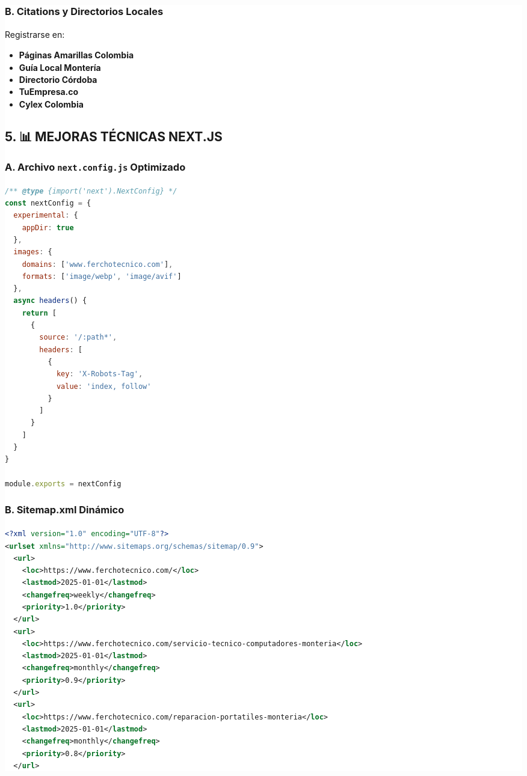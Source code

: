 ### B. Citations y Directorios Locales

Registrarse en:
- **Páginas Amarillas Colombia**
- **Guía Local Montería**
- **Directorio Córdoba**
- **TuEmpresa.co**
- **Cylex Colombia**

## 5. 📊 MEJORAS TÉCNICAS NEXT.JS

### A. Archivo `next.config.js` Optimizado

```javascript
/** @type {import('next').NextConfig} */
const nextConfig = {
  experimental: {
    appDir: true
  },
  images: {
    domains: ['www.ferchotecnico.com'],
    formats: ['image/webp', 'image/avif']
  },
  async headers() {
    return [
      {
        source: '/:path*',
        headers: [
          {
            key: 'X-Robots-Tag',
            value: 'index, follow'
          }
        ]
      }
    ]
  }
}

module.exports = nextConfig
```

### B. Sitemap.xml Dinámico

```xml
<?xml version="1.0" encoding="UTF-8"?>
<urlset xmlns="http://www.sitemaps.org/schemas/sitemap/0.9">
  <url>
    <loc>https://www.ferchotecnico.com/</loc>
    <lastmod>2025-01-01</lastmod>
    <changefreq>weekly</changefreq>
    <priority>1.0</priority>
  </url>
  <url>
    <loc>https://www.ferchotecnico.com/servicio-tecnico-computadores-monteria</loc>
    <lastmod>2025-01-01</lastmod>
    <changefreq>monthly</changefreq>
    <priority>0.9</priority>
  </url>
  <url>
    <loc>https://www.ferchotecnico.com/reparacion-portatiles-monteria</loc>
    <lastmod>2025-01-01</lastmod>
    <changefreq>monthly</changefreq>
    <priority>0.8</priority>
  </url>
```